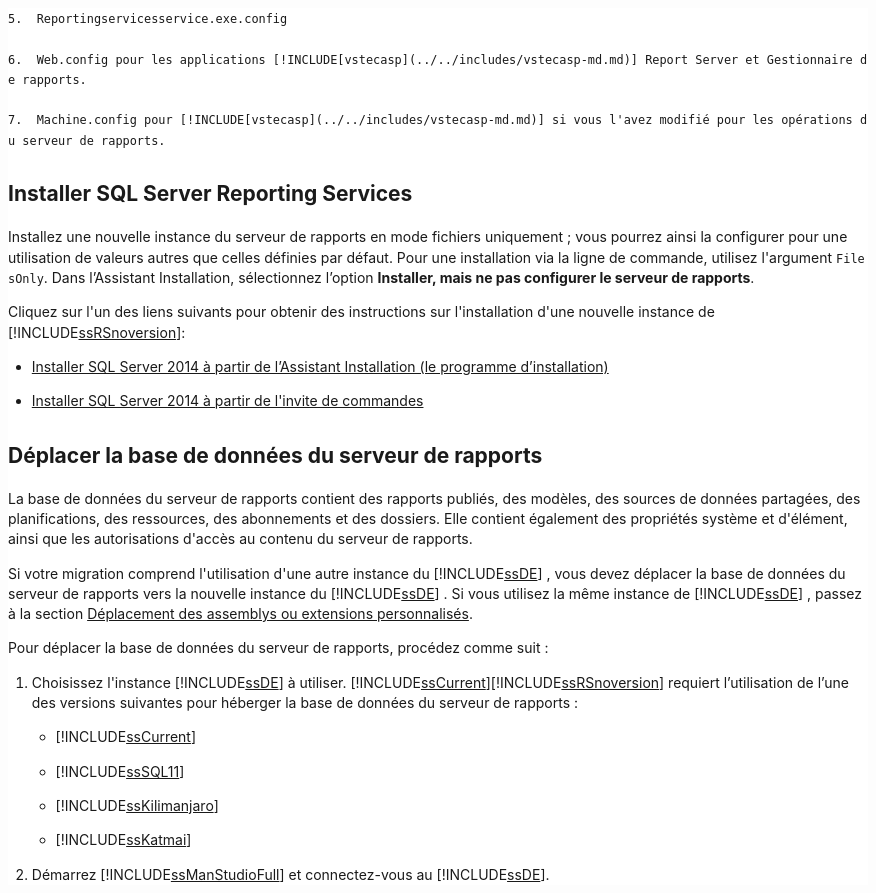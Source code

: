     5.  Reportingservicesservice.exe.config  
  
    6.  Web.config pour les applications [!INCLUDE[vstecasp](../../includes/vstecasp-md.md)] Report Server et Gestionnaire de rapports.  
  
    7.  Machine.config pour [!INCLUDE[vstecasp](../../includes/vstecasp-md.md)] si vous l'avez modifié pour les opérations du serveur de rapports.  
  
##  <a name="bkmk_install_ssrs"></a>Installer SQL Server Reporting Services  
 Installez une nouvelle instance du serveur de rapports en mode fichiers uniquement ; vous pourrez ainsi la configurer pour une utilisation de valeurs autres que celles définies par défaut. Pour une installation via la ligne de commande, utilisez l'argument `FilesOnly`. Dans l’Assistant Installation, sélectionnez l’option **Installer, mais ne pas configurer le serveur de rapports**.  
  
 Cliquez sur l'un des liens suivants pour obtenir des instructions sur l'installation d'une nouvelle instance de [!INCLUDE[ssRSnoversion](../../includes/ssrsnoversion-md.md)]:  
  
-   [Installer SQL Server 2014 à partir de l’Assistant Installation &#40;le programme d’installation&#41;](../../database-engine/install-windows/install-sql-server-from-the-installation-wizard-setup.md)  
  
-   [Installer SQL Server 2014 à partir de l'invite de commandes](../../database-engine/install-windows/install-sql-server-from-the-command-prompt.md)  
  
##  <a name="bkmk_move_database"></a>Déplacer la base de données du serveur de rapports  
 La base de données du serveur de rapports contient des rapports publiés, des modèles, des sources de données partagées, des planifications, des ressources, des abonnements et des dossiers. Elle contient également des propriétés système et d'élément, ainsi que les autorisations d'accès au contenu du serveur de rapports.  
  
 Si votre migration comprend l'utilisation d'une autre instance du [!INCLUDE[ssDE](../../includes/ssde-md.md)] , vous devez déplacer la base de données du serveur de rapports vers la nouvelle instance du [!INCLUDE[ssDE](../../includes/ssde-md.md)] . Si vous utilisez la même instance de [!INCLUDE[ssDE](../../includes/ssde-md.md)] , passez à la section [Déplacement des assemblys ou extensions personnalisés](#bkmk_move_custom).  
  
 Pour déplacer la base de données du serveur de rapports, procédez comme suit :  
  
1.  Choisissez l'instance [!INCLUDE[ssDE](../../includes/ssde-md.md)] à utiliser. [!INCLUDE[ssCurrent](../../includes/sscurrent-md.md)][!INCLUDE[ssRSnoversion](../../includes/ssrsnoversion-md.md)] requiert l’utilisation de l’une des versions suivantes pour héberger la base de données du serveur de rapports :  
  
    -   [!INCLUDE[ssCurrent](../../includes/sscurrent-md.md)]  
  
    -   [!INCLUDE[ssSQL11](../../includes/sssql11-md.md)]  
  
    -   [!INCLUDE[ssKilimanjaro](../../includes/sskilimanjaro-md.md)]  
  
    -   [!INCLUDE[ssKatmai](../../includes/sskatmai-md.md)]  
  
2.  Démarrez [!INCLUDE[ssManStudioFull](../../includes/ssmanstudiofull-md.md)] et connectez-vous au [!INCLUDE[ssDE](../../includes/ssde-md.md)].  
  